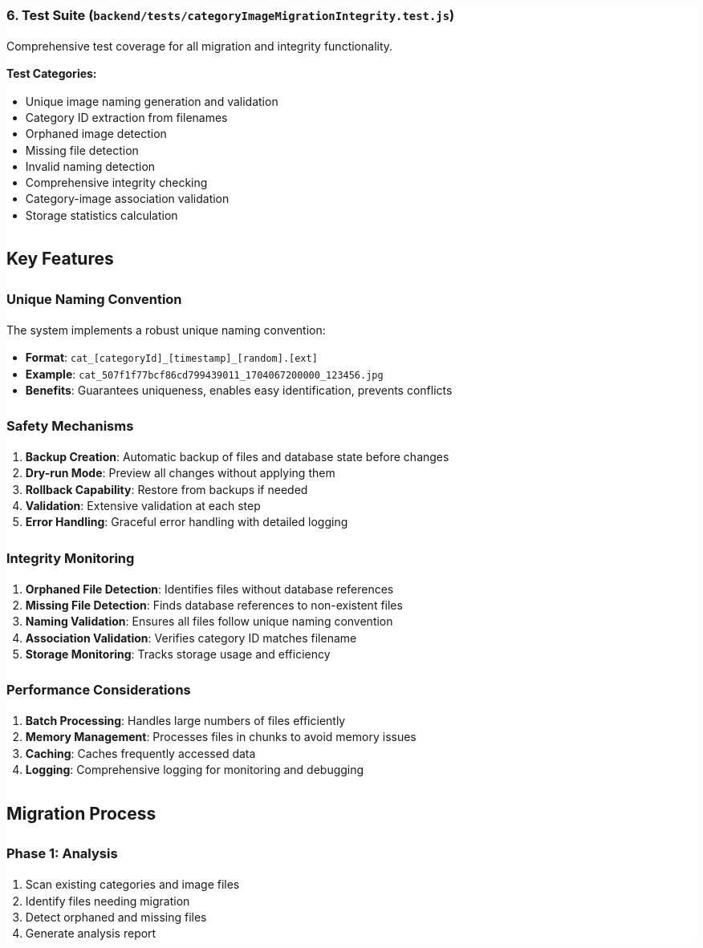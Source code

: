 ### 6. Test Suite (`backend/tests/categoryImageMigrationIntegrity.test.js`)

Comprehensive test coverage for all migration and integrity functionality.

**Test Categories:**
- Unique image naming generation and validation
- Category ID extraction from filenames
- Orphaned image detection
- Missing file detection
- Invalid naming detection
- Comprehensive integrity checking
- Category-image association validation
- Storage statistics calculation

## Key Features

### Unique Naming Convention

The system implements a robust unique naming convention:
- **Format**: `cat_[categoryId]_[timestamp]_[random].[ext]`
- **Example**: `cat_507f1f77bcf86cd799439011_1704067200000_123456.jpg`
- **Benefits**: Guarantees uniqueness, enables easy identification, prevents conflicts

### Safety Mechanisms

1. **Backup Creation**: Automatic backup of files and database state before changes
2. **Dry-run Mode**: Preview all changes without applying them
3. **Rollback Capability**: Restore from backups if needed
4. **Validation**: Extensive validation at each step
5. **Error Handling**: Graceful error handling with detailed logging

### Integrity Monitoring

1. **Orphaned File Detection**: Identifies files without database references
2. **Missing File Detection**: Finds database references to non-existent files
3. **Naming Validation**: Ensures all files follow unique naming convention
4. **Association Validation**: Verifies category ID matches filename
5. **Storage Monitoring**: Tracks storage usage and efficiency

### Performance Considerations

1. **Batch Processing**: Handles large numbers of files efficiently
2. **Memory Management**: Processes files in chunks to avoid memory issues
3. **Caching**: Caches frequently accessed data
4. **Logging**: Comprehensive logging for monitoring and debugging

## Migration Process

### Phase 1: Analysis
1. Scan existing categories and image files
2. Identify files needing migration
3. Detect orphaned and missing files
4. Generate analysis report
